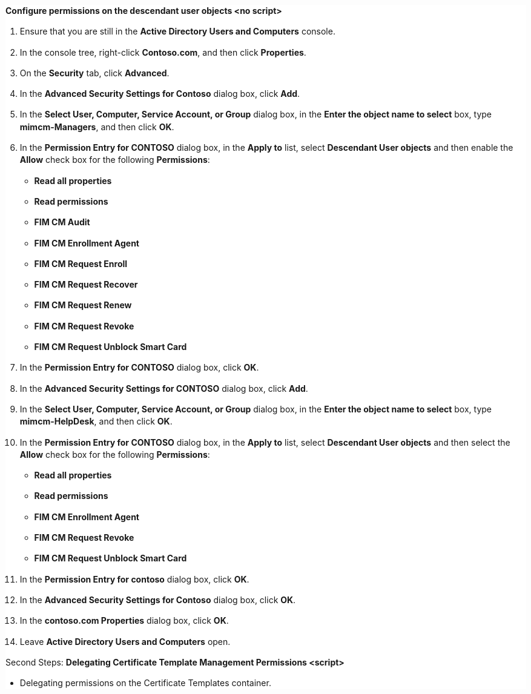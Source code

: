 **Configure permissions on the descendant user objects \<no script\>**

1. Ensure that you are still in the **Active Directory Users and Computers** console.

2. In the console tree, right-click **Contoso.com**, and then click **Properties**.

3. On the **Security** tab, click **Advanced**.

4. In the **Advanced Security Settings for Contoso** dialog box, click **Add**.

5. In the **Select User, Computer, Service Account, or Group** dialog box, in the **Enter the object name to select** box, type **mimcm-Managers**, and then click **OK**.

6. In the **Permission Entry for CONTOSO** dialog box, in the **Apply to** list, select **Descendant User objects** and then enable the **Allow** check box for the following **Permissions**:

    - **Read all properties**

    - **Read permissions**

    - **FIM CM Audit**

    - **FIM CM Enrollment Agent**

    - **FIM CM Request Enroll**

    - **FIM CM Request Recover**

    - **FIM CM Request Renew**

    - **FIM CM Request Revoke**

    - **FIM CM Request Unblock Smart Card**

7. In the **Permission Entry for CONTOSO** dialog box, click **OK**.

8. In the **Advanced Security Settings for CONTOSO** dialog box, click **Add**.

9. In the **Select User, Computer, Service Account, or Group** dialog box, in the **Enter the object name to select** box, type **mimcm-HelpDesk**, and then click **OK**.

10. In the **Permission Entry for CONTOSO** dialog box, in the **Apply to** list, select **Descendant User objects** and then select the **Allow** check box for the following **Permissions**:

    - **Read all properties**

    - **Read permissions**

    - **FIM CM Enrollment Agent**

    - **FIM CM Request Revoke**

    - **FIM CM Request Unblock Smart Card**

11. In the **Permission Entry for contoso** dialog box, click **OK**.

12. In the **Advanced Security Settings for Contoso** dialog box, click **OK**.

13. In the **contoso.com Properties** dialog box, click **OK**.

14. Leave **Active Directory Users and Computers** open.

Second Steps: **Delegating Certificate Template Management Permissions \<script\>**

- Delegating permissions on the Certificate Templates container.
